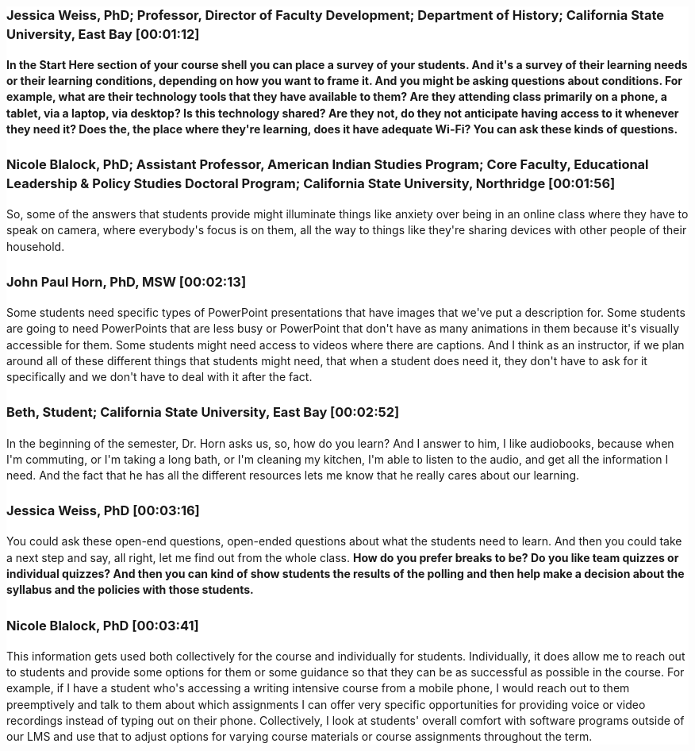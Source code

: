 ### Jessica Weiss, PhD; Professor, Director of Faculty Development; Department of History; California State University, East Bay [00:01:12] 
**In the Start Here section of your course shell you can place a survey of your students. And it's a survey of their learning needs or their learning conditions, depending on how you want to frame it. And you might be asking questions about conditions. For example, what are their technology tools that they have available to them? Are they attending class primarily on a phone, a tablet, via a laptop, via desktop? Is this technology shared? Are they not, do they not anticipate having access to it whenever they need it? Does the, the place where they're learning, does it have adequate Wi-Fi? You can ask these kinds of questions.** 

### Nicole Blalock, PhD; Assistant Professor, American Indian Studies Program; Core Faculty, Educational Leadership & Policy Studies Doctoral Program; California State University, Northridge [00:01:56] 
So, some of the answers that students provide might illuminate things like anxiety over being in an online class where they have to speak on camera, where everybody's focus is on them, all the way to things like they're sharing devices with other people of their household. 

### John Paul Horn, PhD, MSW [00:02:13] 
Some students need specific types of PowerPoint presentations that have images that we've put a description for. Some students are going to need PowerPoints that are less busy or PowerPoint that don't have as many animations in them because it's visually accessible for them. Some students might need access to videos where there are captions. And I think as an instructor, if we plan around all of these different things that students might need, that when a student does need it, they don't have to ask for it specifically and we don't have to deal with it after the fact. 

### Beth, Student; California State University, East Bay [00:02:52] 
In the beginning of the semester, Dr. Horn asks us, so, how do you learn? And I answer to him, I like audiobooks, because when I'm commuting, or I'm taking a long bath, or I'm cleaning my kitchen, I'm able to listen to the audio, and get all the information I need. And the fact that he has all the different resources lets me know that he really cares about our learning. 

### Jessica Weiss, PhD [00:03:16] 
You could ask these open-end questions, open-ended questions about what the students need to learn. And then you could take a next step and say, all right, let me find out from the whole class. **How do you prefer breaks to be? Do you like team quizzes or individual quizzes? And then you can kind of show students the results of the polling and then help make a decision about the syllabus and the policies with those students.** 

### Nicole Blalock, PhD [00:03:41] 
This information gets used both collectively for the course and individually for students. Individually, it does allow me to reach out to students and provide some options for them or some guidance so that they can be as successful as possible in the course. For example, if I have a student who's accessing a writing intensive course from a mobile phone, I would reach out to them preemptively and talk to them about which assignments I can offer very specific opportunities for providing voice or video recordings instead of typing out on their phone. Collectively, I look at students' overall comfort with software programs outside of our LMS and use that to adjust options for varying course materials or course assignments throughout the term. 
